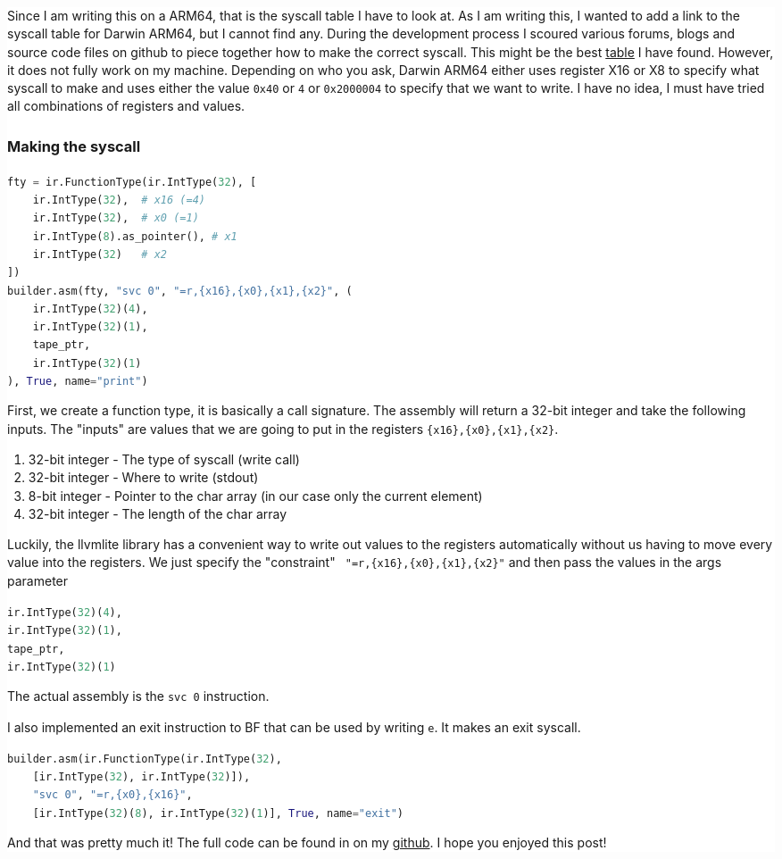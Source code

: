 Since I am writing this on a ARM64, that is the syscall table I have to look at. As I am writing this, I wanted to add a link to the syscall table for Darwin ARM64, but I cannot find any. During the development process I scoured various forums, blogs and source code files on github to piece together how to make the correct syscall. This might be the best [table](https://thog.github.io/syscalls-table-aarch64/latest.html) I have found. However, it does not fully work on my machine. Depending on who you ask, Darwin ARM64 either uses register X16 or X8 to specify what syscall to make and uses either the value `0x40` or `4` or `0x2000004` to specify that we want to write. I have no idea, I must have tried all combinations of registers and values.

### Making the syscall
```python
fty = ir.FunctionType(ir.IntType(32), [
    ir.IntType(32),  # x16 (=4)
    ir.IntType(32),  # x0 (=1)
    ir.IntType(8).as_pointer(), # x1
    ir.IntType(32)   # x2
])
builder.asm(fty, "svc 0", "=r,{x16},{x0},{x1},{x2}", (
    ir.IntType(32)(4),
    ir.IntType(32)(1),
    tape_ptr,
    ir.IntType(32)(1)
), True, name="print")
```
First, we create a function type, it is basically a call signature. The assembly will return a 32-bit integer and take the following inputs. The "inputs" are values that we are going to put in the registers `{x16},{x0},{x1},{x2}`.
1. 32-bit integer - The type of syscall (write call)
1. 32-bit integer - Where to write (stdout)
1. 8-bit integer - Pointer to the char array (in our case only the current element)
1. 32-bit integer - The length of the char array


Luckily, the llvmlite library has a convenient way to write out values to the registers automatically without us having to move every value into the registers. We just specify the "constraint" ` "=r,{x16},{x0},{x1},{x2}"` and then pass the values in the args parameter 
```python
ir.IntType(32)(4),
ir.IntType(32)(1),
tape_ptr,
ir.IntType(32)(1)
```

The actual assembly is the `svc 0` instruction.

I also implemented an exit instruction to BF that can be used by writing `e`. It makes an exit syscall.
```python
builder.asm(ir.FunctionType(ir.IntType(32),
    [ir.IntType(32), ir.IntType(32)]),
    "svc 0", "=r,{x0},{x16}",
    [ir.IntType(32)(8), ir.IntType(32)(1)], True, name="exit")
```





And that was pretty much it! The full code can be found in on my [github](https://github.com/ridulfo/BrainfuckLLVM). I hope you enjoyed this post!

